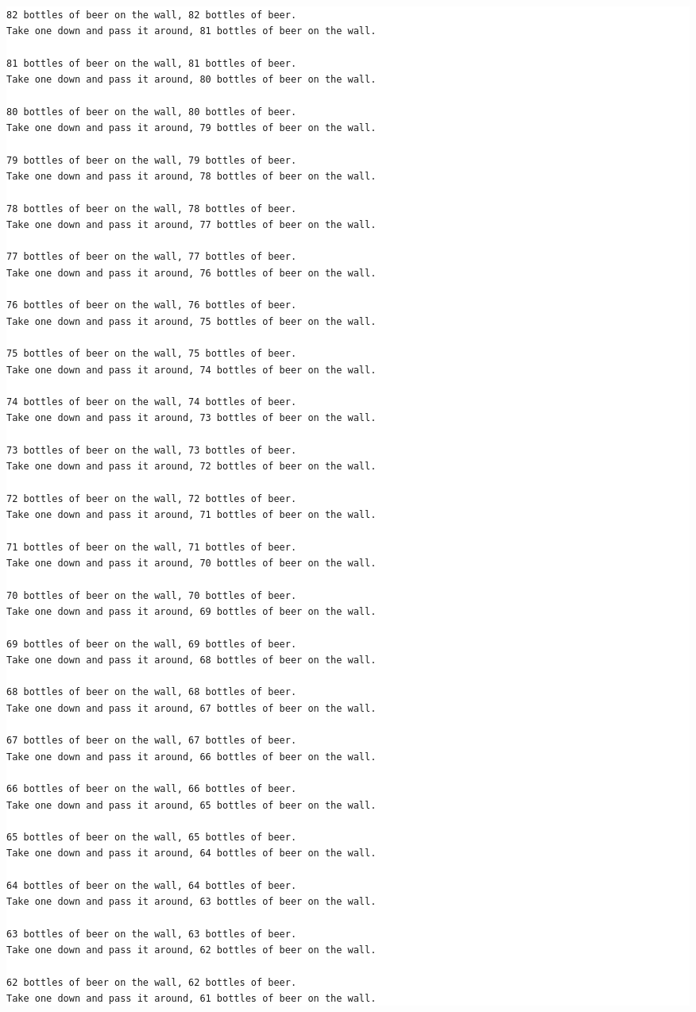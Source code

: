 ```text
82 bottles of beer on the wall, 82 bottles of beer.
Take one down and pass it around, 81 bottles of beer on the wall.

81 bottles of beer on the wall, 81 bottles of beer.
Take one down and pass it around, 80 bottles of beer on the wall.

80 bottles of beer on the wall, 80 bottles of beer.
Take one down and pass it around, 79 bottles of beer on the wall.

79 bottles of beer on the wall, 79 bottles of beer.
Take one down and pass it around, 78 bottles of beer on the wall.

78 bottles of beer on the wall, 78 bottles of beer.
Take one down and pass it around, 77 bottles of beer on the wall.

77 bottles of beer on the wall, 77 bottles of beer.
Take one down and pass it around, 76 bottles of beer on the wall.

76 bottles of beer on the wall, 76 bottles of beer.
Take one down and pass it around, 75 bottles of beer on the wall.

75 bottles of beer on the wall, 75 bottles of beer.
Take one down and pass it around, 74 bottles of beer on the wall.

74 bottles of beer on the wall, 74 bottles of beer.
Take one down and pass it around, 73 bottles of beer on the wall.

73 bottles of beer on the wall, 73 bottles of beer.
Take one down and pass it around, 72 bottles of beer on the wall.

72 bottles of beer on the wall, 72 bottles of beer.
Take one down and pass it around, 71 bottles of beer on the wall.

71 bottles of beer on the wall, 71 bottles of beer.
Take one down and pass it around, 70 bottles of beer on the wall.

70 bottles of beer on the wall, 70 bottles of beer.
Take one down and pass it around, 69 bottles of beer on the wall.

69 bottles of beer on the wall, 69 bottles of beer.
Take one down and pass it around, 68 bottles of beer on the wall.

68 bottles of beer on the wall, 68 bottles of beer.
Take one down and pass it around, 67 bottles of beer on the wall.

67 bottles of beer on the wall, 67 bottles of beer.
Take one down and pass it around, 66 bottles of beer on the wall.

66 bottles of beer on the wall, 66 bottles of beer.
Take one down and pass it around, 65 bottles of beer on the wall.

65 bottles of beer on the wall, 65 bottles of beer.
Take one down and pass it around, 64 bottles of beer on the wall.

64 bottles of beer on the wall, 64 bottles of beer.
Take one down and pass it around, 63 bottles of beer on the wall.

63 bottles of beer on the wall, 63 bottles of beer.
Take one down and pass it around, 62 bottles of beer on the wall.

62 bottles of beer on the wall, 62 bottles of beer.
Take one down and pass it around, 61 bottles of beer on the wall.

```